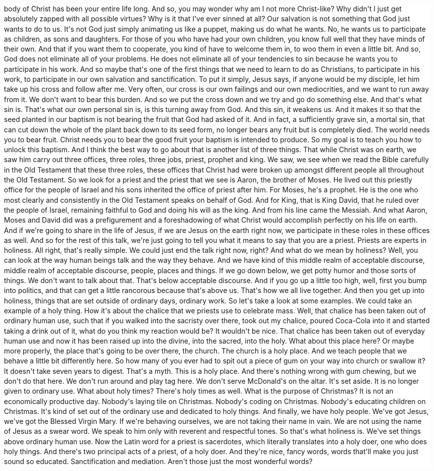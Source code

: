 body of Christ has been your entire life long. And so, you may wonder why am I not more Christ-like? Why didn't I just get absolutely zapped with all possible virtues? Why is it that I've ever sinned at all? Our salvation is not something that God just wants to do to us. It's not God just simply animating us like a puppet, making us do what he wants. No, he wants us to participate as children, as sons and daughters. For those of you who have had your own children, you know full well that they have minds of their own. And that if you want them to cooperate, you kind of have to welcome them in, to woo them in even a little bit. And so, God does not eliminate all of your problems. He does not eliminate all of your tendencies to sin because he wants you to participate in his work. And so maybe that's one of the first things that we need to learn to do as Christians, to participate in his work, to participate in our own salvation and sanctification. To put it simply, Jesus says, if anyone would be my disciple, let him take up his cross and follow after me. Very often, our cross is our own failings and our own mediocrities, and we want to run away from it. We don't want to bear this burden. And so we put the cross down and we try and go do something else. And that's what sin is. That's what our own personal sin is, is this turning away from God. And this sin, it weakens us. And it makes it so that the seed planted in our baptism is not bearing the fruit that God had asked of it. And in fact, a sufficiently grave sin, a mortal sin, that can cut down the whole of the plant back down to its seed form, no longer bears any fruit but is completely died. The world needs you to bear fruit. Christ needs you to bear the good fruit your baptism is intended to produce. So my goal is to teach you how to unlock this baptism. And I think the best way to go about that is another list of three things. That while Christ was on earth, we saw him carry out three offices, three roles, three jobs, priest, prophet and king. We saw, we see when we read the Bible carefully in the Old Testament that these three roles, these offices that Christ had were broken up amongst different people all throughout the Old Testament. So we look for a priest and the priest that we see is Aaron, the brother of Moses. He lived out this priestly office for the people of Israel and his sons inherited the office of priest after him. For Moses, he's a prophet. He is the one who most clearly and consistently in the Old Testament speaks on behalf of God. And for King, that is King David, that he ruled over the people of Israel, remaining faithful to God and doing his will as the king. And from his line came the Messiah. And what Aaron, Moses and David did was a prefigurement and a foreshadowing of what Christ would accomplish perfectly on his life on earth. And if we're going to share in the life of Jesus, if we are Jesus on the earth right now, we participate in these roles in these offices as well. And so for the rest of this talk, we're just going to tell you what it means to say that you are a priest. Priests are experts in holiness. All right, that's really simple. We could just end the talk right now, right? And what do we mean by holiness? Well, you can look at the way human beings talk and the way they behave. And we have kind of this middle realm of acceptable discourse, middle realm of acceptable discourse, people, places and things. If we go down below, we get potty humor and those sorts of things. We don't want to talk about that. That's below acceptable discourse. And if you go up a little too high, well, first you bump into politics, and that can get a little rancorous because that's above us. That's how we all live together. And then you get up into holiness, things that are set outside of ordinary days, ordinary work. So let's take a look at some examples. We could take an example of a holy thing. How it's about the chalice that we priests use to celebrate mass. Well, that chalice has been taken out of ordinary human use, such that if you walked into the sacristy over there, took out my chalice, poured Coca-Cola into it and started taking a drink out of it, what do you think my reaction would be? It wouldn't be nice. That chalice has been taken out of everyday human use and now it has been raised up into the divine, into the sacred, into the holy. What about this place here? Or maybe more properly, the place that's going to be over there, the church. The church is a holy place. And we teach people that we behave a little bit differently here. So how many of you ever had to spit out a piece of gum on your way into church or swallow it? It doesn't take seven years to digest. That's a myth. This is a holy place. And there's nothing wrong with gum chewing, but we don't do that here. We don't run around and play tag here. We don't serve McDonald's on the altar. It's set aside. It is no longer given to ordinary use. What about holy times? There's holy times as well. What is the purpose of Christmas? It is not an economically productive day. Nobody's laying tile on Christmas. Nobody's coding on Christmas. Nobody's educating children on Christmas. It's kind of set out of the ordinary use and dedicated to holy things. And finally, we have holy people. We've got Jesus, we've got the Blessed Virgin Mary. If we're behaving ourselves, we are not taking their name in vain. We are not using the name of Jesus as a swear word. We speak to him only with reverent and respectful tones. So that's what holiness is. We've set things above ordinary human use. Now the Latin word for a priest is sacerdotes, which literally translates into a holy doer, one who does holy things. And there's two principal acts of a priest, of a holy doer. And they're nice, fancy words, words that'll make you just sound so educated. Sanctification and mediation. Aren't those just the most wonderful words?